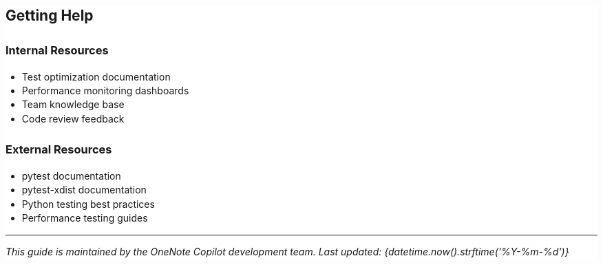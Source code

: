## Getting Help

### Internal Resources
- Test optimization documentation
- Performance monitoring dashboards
- Team knowledge base
- Code review feedback

### External Resources
- pytest documentation
- pytest-xdist documentation
- Python testing best practices
- Performance testing guides

---

*This guide is maintained by the OneNote Copilot development team. Last updated: {datetime.now().strftime('%Y-%m-%d')}*
